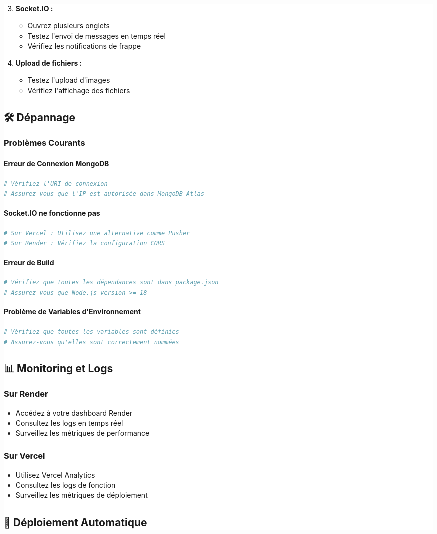3. **Socket.IO :**
   - Ouvrez plusieurs onglets
   - Testez l'envoi de messages en temps réel
   - Vérifiez les notifications de frappe

4. **Upload de fichiers :**
   - Testez l'upload d'images
   - Vérifiez l'affichage des fichiers

## 🛠️ Dépannage

### Problèmes Courants

#### Erreur de Connexion MongoDB
```bash
# Vérifiez l'URI de connexion
# Assurez-vous que l'IP est autorisée dans MongoDB Atlas
```

#### Socket.IO ne fonctionne pas
```bash
# Sur Vercel : Utilisez une alternative comme Pusher
# Sur Render : Vérifiez la configuration CORS
```

#### Erreur de Build
```bash
# Vérifiez que toutes les dépendances sont dans package.json
# Assurez-vous que Node.js version >= 18
```

#### Problème de Variables d'Environnement
```bash
# Vérifiez que toutes les variables sont définies
# Assurez-vous qu'elles sont correctement nommées
```

## 📊 Monitoring et Logs

### Sur Render
- Accédez à votre dashboard Render
- Consultez les logs en temps réel
- Surveillez les métriques de performance

### Sur Vercel
- Utilisez Vercel Analytics
- Consultez les logs de fonction
- Surveillez les métriques de déploiement

## 🔄 Déploiement Automatique
